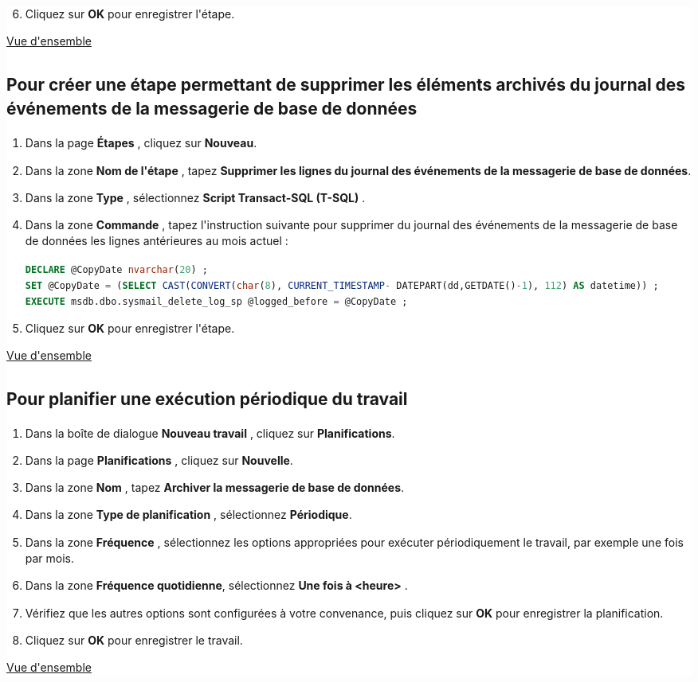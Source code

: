 6.  Cliquez sur **OK** pour enregistrer l'étape.  
  
 [Vue d'ensemble](#Process_Overview)  
  
## <a name="to-create-a-step-to-remove-the-archived-items-from-database-mail-event-log"></a>Pour créer une étape permettant de supprimer les éléments archivés du journal des événements de la messagerie de base de données  
  
1.  Dans la page **Étapes** , cliquez sur **Nouveau**.  
  
2.  Dans la zone **Nom de l'étape** , tapez **Supprimer les lignes du journal des événements de la messagerie de base de données**.  
  
3.  Dans la zone **Type** , sélectionnez **Script Transact-SQL (T-SQL)** .  
  
4.  Dans la zone **Commande** , tapez l'instruction suivante pour supprimer du journal des événements de la messagerie de base de données les lignes antérieures au mois actuel :  
  
    ```sql  
    DECLARE @CopyDate nvarchar(20) ;  
    SET @CopyDate = (SELECT CAST(CONVERT(char(8), CURRENT_TIMESTAMP- DATEPART(dd,GETDATE()-1), 112) AS datetime)) ;  
    EXECUTE msdb.dbo.sysmail_delete_log_sp @logged_before = @CopyDate ;  
    ```  
  
5.  Cliquez sur **OK** pour enregistrer l'étape.  
  
 [Vue d'ensemble](#Process_Overview)  
  
## <a name="to-schedule-the-job-to-run-periodically"></a>Pour planifier une exécution périodique du travail  
  
1.  Dans la boîte de dialogue **Nouveau travail** , cliquez sur **Planifications**.  
  
2.  Dans la page **Planifications** , cliquez sur **Nouvelle**.  
  
3.  Dans la zone **Nom** , tapez **Archiver la messagerie de base de données**.  
  
4.  Dans la zone **Type de planification** , sélectionnez **Périodique**.  
  
5.  Dans la zone **Fréquence** , sélectionnez les options appropriées pour exécuter périodiquement le travail, par exemple une fois par mois.  
  
6.  Dans la zone **Fréquence quotidienne**, sélectionnez **Une fois à \<heure>** .  
  
7.  Vérifiez que les autres options sont configurées à votre convenance, puis cliquez sur **OK** pour enregistrer la planification.  
  
8.  Cliquez sur **OK** pour enregistrer le travail.  
  
 [Vue d'ensemble](#Process_Overview)  
  
  

